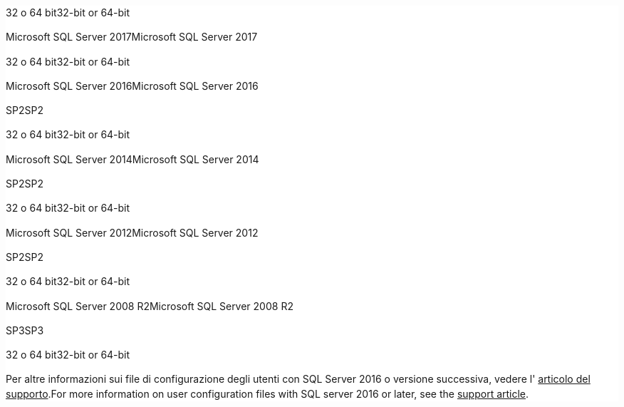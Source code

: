<td align="left"><p><span data-ttu-id="afde1-148">32 o 64 bit</span><span class="sxs-lookup"><span data-stu-id="afde1-148">32-bit or 64-bit</span></span></p></td>
</tr>

<tr class="odd">
<td align="left"><p><span data-ttu-id="afde1-149">Microsoft SQL Server 2017</span><span class="sxs-lookup"><span data-stu-id="afde1-149">Microsoft SQL Server 2017</span></span></p></td>
<td align="left"><p></p></td>
<td align="left"><p><span data-ttu-id="afde1-150">32 o 64 bit</span><span class="sxs-lookup"><span data-stu-id="afde1-150">32-bit or 64-bit</span></span></p></td>
</tr>
<tr class="even">
<td align="left"><p><span data-ttu-id="afde1-151">Microsoft SQL Server 2016</span><span class="sxs-lookup"><span data-stu-id="afde1-151">Microsoft SQL Server 2016</span></span></p></td>
<td align="left"><p><span data-ttu-id="afde1-152">SP2</span><span class="sxs-lookup"><span data-stu-id="afde1-152">SP2</span></span></p></td>
<td align="left"><p><span data-ttu-id="afde1-153">32 o 64 bit</span><span class="sxs-lookup"><span data-stu-id="afde1-153">32-bit or 64-bit</span></span></p></td>
</tr>
<tr class="odd">
<td align="left"><p><span data-ttu-id="afde1-154">Microsoft SQL Server 2014</span><span class="sxs-lookup"><span data-stu-id="afde1-154">Microsoft SQL Server 2014</span></span></p></td>
<td align="left"><p><span data-ttu-id="afde1-155">SP2</span><span class="sxs-lookup"><span data-stu-id="afde1-155">SP2</span></span></p></td>
<td align="left"><p><span data-ttu-id="afde1-156">32 o 64 bit</span><span class="sxs-lookup"><span data-stu-id="afde1-156">32-bit or 64-bit</span></span></p></td>
</tr>
<tr class="even">
<td align="left"><p><span data-ttu-id="afde1-157">Microsoft SQL Server 2012</span><span class="sxs-lookup"><span data-stu-id="afde1-157">Microsoft SQL Server 2012</span></span></p></td>
<td align="left"><p><span data-ttu-id="afde1-158">SP2</span><span class="sxs-lookup"><span data-stu-id="afde1-158">SP2</span></span></p></td>
<td align="left"><p><span data-ttu-id="afde1-159">32 o 64 bit</span><span class="sxs-lookup"><span data-stu-id="afde1-159">32-bit or 64-bit</span></span></p></td>
</tr>
<tr class="odd">
<td align="left"><p><span data-ttu-id="afde1-160">Microsoft SQL Server 2008 R2</span><span class="sxs-lookup"><span data-stu-id="afde1-160">Microsoft SQL Server 2008 R2</span></span></p></td>
<td align="left"><p><span data-ttu-id="afde1-161">SP3</span><span class="sxs-lookup"><span data-stu-id="afde1-161">SP3</span></span></p></td>
<td align="left"><p><span data-ttu-id="afde1-162">32 o 64 bit</span><span class="sxs-lookup"><span data-stu-id="afde1-162">32-bit or 64-bit</span></span></p></td>
</tr>
</tbody>
</table>

<span data-ttu-id="afde1-163">Per altre informazioni sui file di configurazione degli utenti con SQL Server 2016 o versione successiva, vedere l' [articolo del supporto](https://support.microsoft.com/help/4548751/app-v-server-publishing-might-fail-when-you-apply-user-configuration-f).</span><span class="sxs-lookup"><span data-stu-id="afde1-163">For more information on user configuration files with SQL server 2016 or later, see the [support article](https://support.microsoft.com/help/4548751/app-v-server-publishing-might-fail-when-you-apply-user-configuration-f).</span></span>
